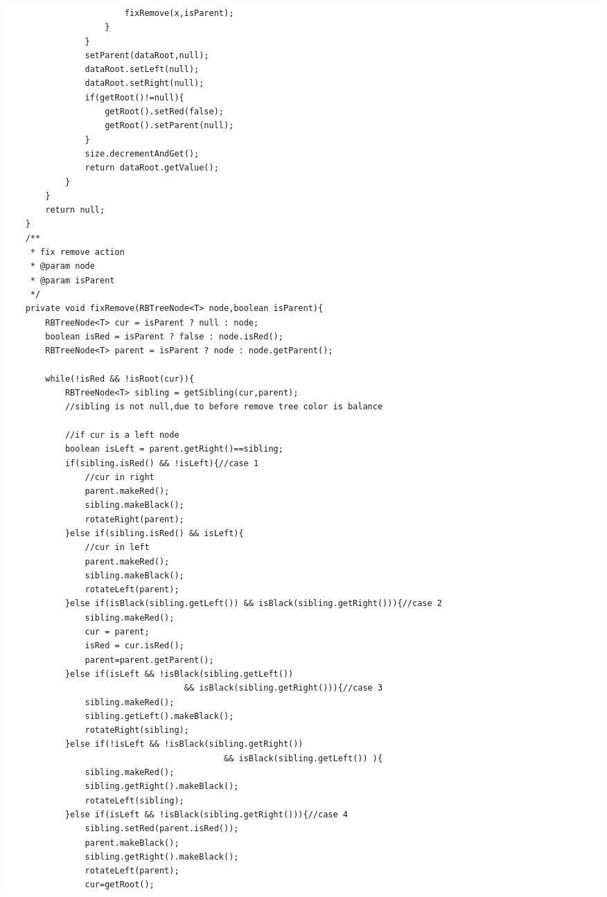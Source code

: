 ```
                        fixRemove(x,isParent);
                    }
                }
                setParent(dataRoot,null);
                dataRoot.setLeft(null);
                dataRoot.setRight(null);
                if(getRoot()!=null){
                    getRoot().setRed(false);
                    getRoot().setParent(null);
                }
                size.decrementAndGet();
                return dataRoot.getValue();
            }
        }
        return null;
    }
    /**
     * fix remove action
     * @param node
     * @param isParent
     */
    private void fixRemove(RBTreeNode<T> node,boolean isParent){
        RBTreeNode<T> cur = isParent ? null : node;
        boolean isRed = isParent ? false : node.isRed();
        RBTreeNode<T> parent = isParent ? node : node.getParent();

        while(!isRed && !isRoot(cur)){
            RBTreeNode<T> sibling = getSibling(cur,parent);
            //sibling is not null,due to before remove tree color is balance

            //if cur is a left node
            boolean isLeft = parent.getRight()==sibling;
            if(sibling.isRed() && !isLeft){//case 1
                //cur in right
                parent.makeRed();
                sibling.makeBlack();
                rotateRight(parent);
            }else if(sibling.isRed() && isLeft){
                //cur in left
                parent.makeRed();
                sibling.makeBlack();
                rotateLeft(parent);
            }else if(isBlack(sibling.getLeft()) && isBlack(sibling.getRight())){//case 2
                sibling.makeRed();
                cur = parent;
                isRed = cur.isRed();
                parent=parent.getParent();
            }else if(isLeft && !isBlack(sibling.getLeft()) 
                                    && isBlack(sibling.getRight())){//case 3
                sibling.makeRed();
                sibling.getLeft().makeBlack();
                rotateRight(sibling);
            }else if(!isLeft && !isBlack(sibling.getRight()) 
                                            && isBlack(sibling.getLeft()) ){
                sibling.makeRed();
                sibling.getRight().makeBlack();
                rotateLeft(sibling);
            }else if(isLeft && !isBlack(sibling.getRight())){//case 4
                sibling.setRed(parent.isRed());
                parent.makeBlack();
                sibling.getRight().makeBlack();
                rotateLeft(parent);
                cur=getRoot();
```